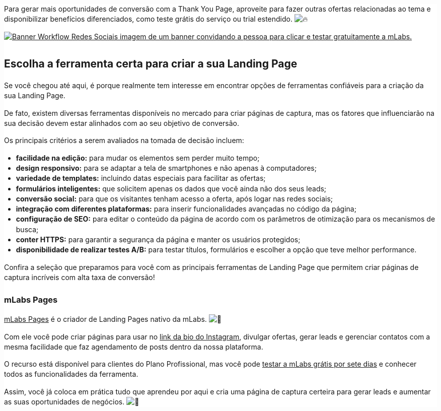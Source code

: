 Para gerar mais oportunidades de conversão com a Thank You Page, aproveite para fazer outras ofertas relacionadas ao tema e disponibilizar benefícios diferenciados, como teste grátis do serviço ou trial estendido. ![🔥](https://s.w.org/images/core/emoji/13.0.1/svg/1f525.svg)

[![Banner Workflow Redes Sociais imagem de um banner convidando a pessoa para clicar e testar gratuitamente a mLabs.](https://mlabs-s3-blog.s3.amazonaws.com/wp-content/uploads/2019/08/28165529/banners-blog-workflowbanner-horizontal.png)](https://www.mlabs.com.br/funcionalidades/aprovacao-de-posts?utm_medium=banner&utm_source=blog&utm_campaign=cta-aprovacao-de-posts)

## **Escolha a ferramenta certa para criar a sua Landing Page**

Se você chegou até aqui, é porque realmente tem interesse em encontrar opções de ferramentas confiáveis para a criação da sua Landing Page.

De fato, existem diversas ferramentas disponíveis no mercado para criar páginas de captura, mas os fatores que influenciarão na sua decisão devem estar alinhados com ao seu objetivo de conversão.

Os principais critérios a serem avaliados na tomada de decisão incluem:

- **facilidade na edição:** para mudar os elementos sem perder muito tempo;
- **design responsivo:** para se adaptar a tela de smartphones e não apenas à computadores;
- **variedade de templates:** incluindo datas especiais para facilitar as ofertas;
- **formulários inteligentes:** que solicitem apenas os dados que você ainda não dos seus leads;
- **conversão social:** para que os visitantes tenham acesso a oferta, após logar nas redes sociais;
- **integração com diferentes plataformas:** para inserir funcionalidades avançadas no código da página;
- **configuração de SEO:** para editar o conteúdo da página de acordo com os parâmetros de otimização para os mecanismos de busca;
- **conter HTTPS:** para garantir a segurança da página e manter os usuários protegidos;
- **disponibilidade de realizar testes A/B:** para testar títulos, formulários e escolher a opção que teve melhor performance.

Confira a seleção que preparamos para você com as principais ferramentas de Landing Page que permitem criar páginas de captura incríveis com alta taxa de conversão!

### mLabs Pages

[mLabs Pages](https://www.mlabs.com.br/funcionalidades/mlabs-pages?utm_medium=post&utm_source=blog&utm_campaign=mlabs-pages) é o criador de Landing Pages nativo da mLabs. ![🧡](https://s.w.org/images/core/emoji/13.0.1/svg/1f9e1.svg)

Com ele você pode criar páginas para usar no [link da bio do Instagram](https://www.mlabs.com.br/blog/link-na-bio/), divulgar ofertas, gerar leads e gerenciar contatos com a mesma facilidade que faz agendamento de posts dentro da nossa plataforma.

O recurso está disponível para clientes do Plano Profissional, mas você pode [testar a mLabs grátis por sete dias](https://www.mlabs.com.br/?utm_medium=post&utm_source=blog&utm_campaign=cta-teste-gratis) e conhecer todos as funcionalidades da ferramenta.

Assim, você já coloca em prática tudo que aprendeu por aqui e cria uma página de captura certeira para gerar leads e aumentar as suas oportunidades de negócios. ![🚀](https://s.w.org/images/core/emoji/13.0.1/svg/1f680.svg)
